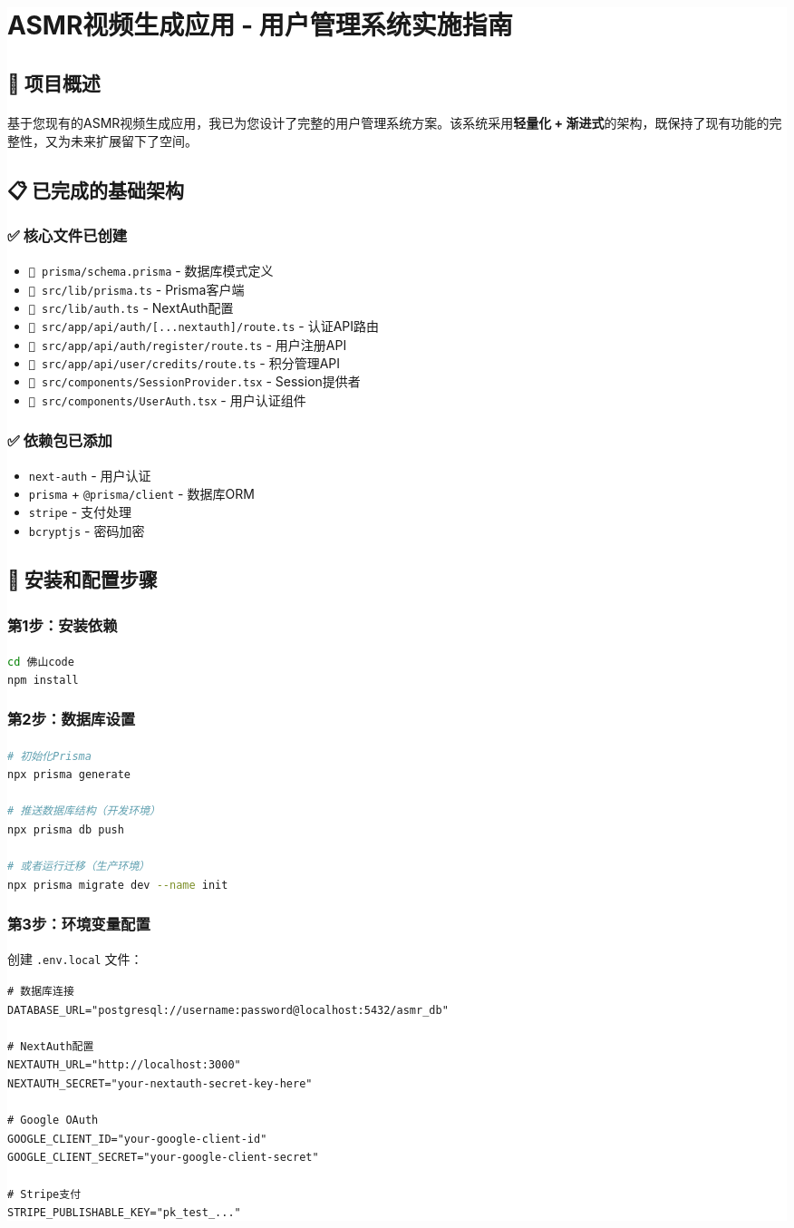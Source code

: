 # ASMR视频生成应用 - 用户管理系统实施指南

## 🎯 项目概述

基于您现有的ASMR视频生成应用，我已为您设计了完整的用户管理系统方案。该系统采用**轻量化 + 渐进式**的架构，既保持了现有功能的完整性，又为未来扩展留下了空间。

## 📋 已完成的基础架构

### ✅ 核心文件已创建
- `📄 prisma/schema.prisma` - 数据库模式定义
- `📄 src/lib/prisma.ts` - Prisma客户端
- `📄 src/lib/auth.ts` - NextAuth配置
- `📄 src/app/api/auth/[...nextauth]/route.ts` - 认证API路由
- `📄 src/app/api/auth/register/route.ts` - 用户注册API
- `📄 src/app/api/user/credits/route.ts` - 积分管理API
- `📄 src/components/SessionProvider.tsx` - Session提供者
- `📄 src/components/UserAuth.tsx` - 用户认证组件

### ✅ 依赖包已添加
- `next-auth` - 用户认证
- `prisma` + `@prisma/client` - 数据库ORM
- `stripe` - 支付处理
- `bcryptjs` - 密码加密

## 🚀 安装和配置步骤

### 第1步：安装依赖
```bash
cd 佛山code
npm install
```

### 第2步：数据库设置
```bash
# 初始化Prisma
npx prisma generate

# 推送数据库结构（开发环境）
npx prisma db push

# 或者运行迁移（生产环境）
npx prisma migrate dev --name init
```

### 第3步：环境变量配置
创建 `.env.local` 文件：
```env
# 数据库连接
DATABASE_URL="postgresql://username:password@localhost:5432/asmr_db"

# NextAuth配置
NEXTAUTH_URL="http://localhost:3000"
NEXTAUTH_SECRET="your-nextauth-secret-key-here"

# Google OAuth
GOOGLE_CLIENT_ID="your-google-client-id"
GOOGLE_CLIENT_SECRET="your-google-client-secret"

# Stripe支付
STRIPE_PUBLISHABLE_KEY="pk_test_..."
```